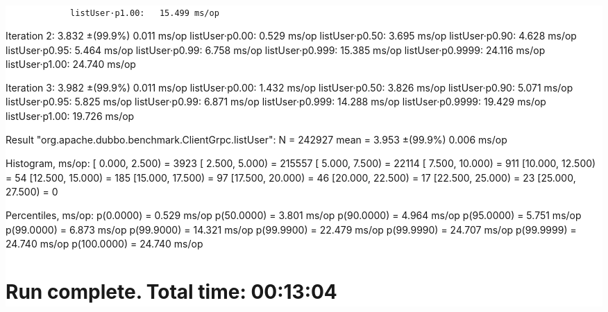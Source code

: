                  listUser·p1.00:   15.499 ms/op

Iteration   2: 3.832 ±(99.9%) 0.011 ms/op
                 listUser·p0.00:   0.529 ms/op
                 listUser·p0.50:   3.695 ms/op
                 listUser·p0.90:   4.628 ms/op
                 listUser·p0.95:   5.464 ms/op
                 listUser·p0.99:   6.758 ms/op
                 listUser·p0.999:  15.385 ms/op
                 listUser·p0.9999: 24.116 ms/op
                 listUser·p1.00:   24.740 ms/op

Iteration   3: 3.982 ±(99.9%) 0.011 ms/op
                 listUser·p0.00:   1.432 ms/op
                 listUser·p0.50:   3.826 ms/op
                 listUser·p0.90:   5.071 ms/op
                 listUser·p0.95:   5.825 ms/op
                 listUser·p0.99:   6.871 ms/op
                 listUser·p0.999:  14.288 ms/op
                 listUser·p0.9999: 19.429 ms/op
                 listUser·p1.00:   19.726 ms/op



Result "org.apache.dubbo.benchmark.ClientGrpc.listUser":
  N = 242927
  mean =      3.953 ±(99.9%) 0.006 ms/op

  Histogram, ms/op:
    [ 0.000,  2.500) = 3923 
    [ 2.500,  5.000) = 215557 
    [ 5.000,  7.500) = 22114 
    [ 7.500, 10.000) = 911 
    [10.000, 12.500) = 54 
    [12.500, 15.000) = 185 
    [15.000, 17.500) = 97 
    [17.500, 20.000) = 46 
    [20.000, 22.500) = 17 
    [22.500, 25.000) = 23 
    [25.000, 27.500) = 0 

  Percentiles, ms/op:
      p(0.0000) =      0.529 ms/op
     p(50.0000) =      3.801 ms/op
     p(90.0000) =      4.964 ms/op
     p(95.0000) =      5.751 ms/op
     p(99.0000) =      6.873 ms/op
     p(99.9000) =     14.321 ms/op
     p(99.9900) =     22.479 ms/op
     p(99.9990) =     24.707 ms/op
     p(99.9999) =     24.740 ms/op
    p(100.0000) =     24.740 ms/op


# Run complete. Total time: 00:13:04
